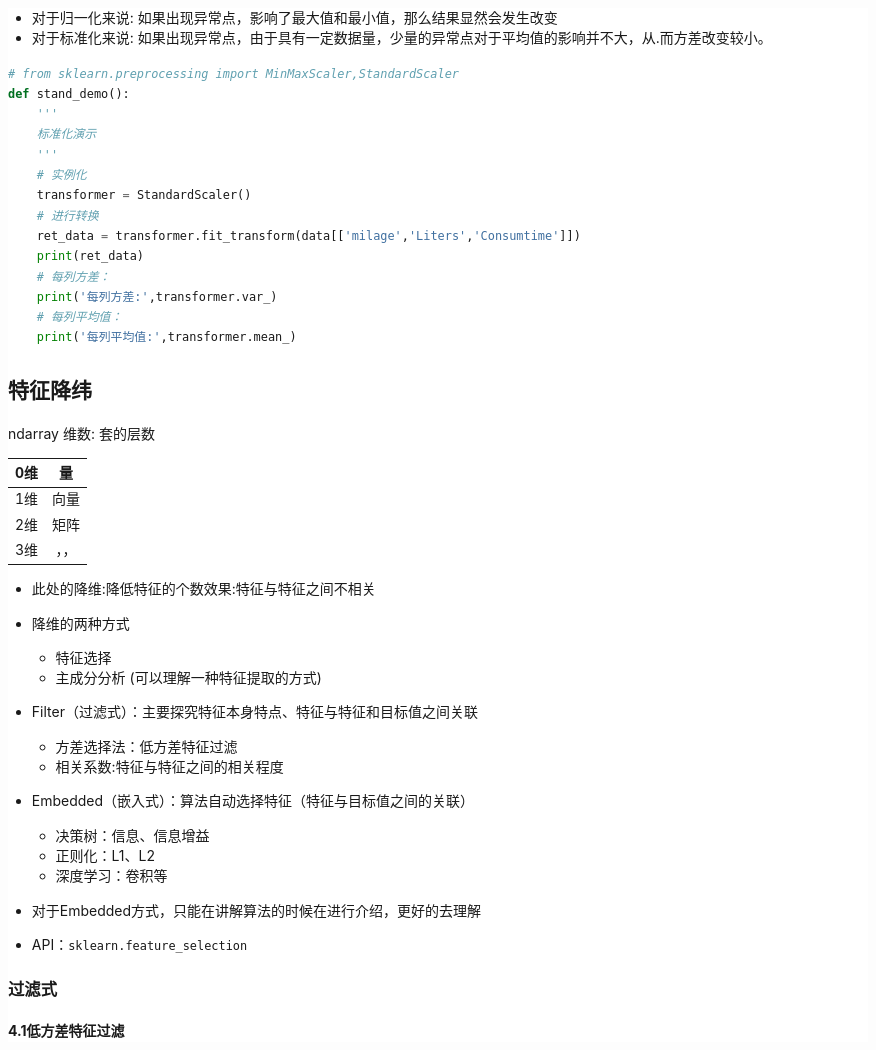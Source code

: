 - 对于归一化来说: 如果出现异常点，影响了最大值和最小值，那么结果显然会发生改变
- 对于标准化来说: 如果出现异常点，由于具有一定数据量，少量的异常点对于平均值的影响并不大，从.而方差改变较小。

```python
# from sklearn.preprocessing import MinMaxScaler,StandardScaler
def stand_demo():
    '''
    标准化演示
    '''
    # 实例化
    transformer = StandardScaler()
    # 进行转换
    ret_data = transformer.fit_transform(data[['milage','Liters','Consumtime']])
    print(ret_data)
    # 每列方差：
    print('每列方差:',transformer.var_)
    # 每列平均值：
    print('每列平均值:',transformer.mean_)
```

## 特征降纬

ndarray
维数: 套的层数

|0维|量|
| :--: | :--: |
| 1维  |向量|
| 2维  |矩阵|
| 3维  |，，|

- 此处的降维:降低特征的个数效果:特征与特征之间不相关

- 降维的两种方式
  - 特征选择
  - 主成分分析 (可以理解一种特征提取的方式)

- Filter（过滤式）：主要探究特征本身特点、特征与特征和目标值之间关联
  - 方差选择法：低方差特征过滤
  - 相关系数:特征与特征之间的相关程度
- Embedded（嵌入式）：算法自动选择特征（特征与目标值之间的关联）
  - 决策树：信息、信息增益
  - 正则化：L1、L2
  - 深度学习：卷积等
- 对于Embedded方式，只能在讲解算法的时候在进行介绍，更好的去理解

- API：`sklearn.feature_selection`

### 过滤式

#### 4.1低方差特征过滤

